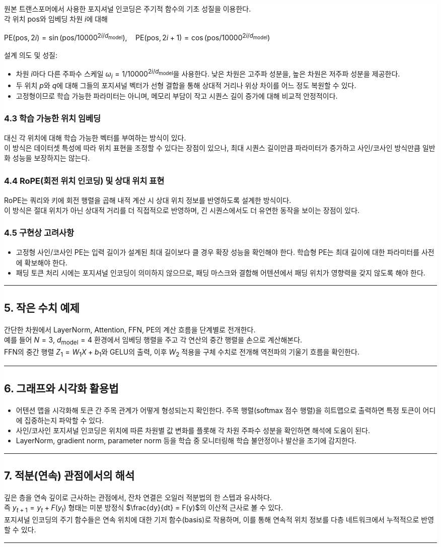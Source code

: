 원본 트랜스포머에서 사용한 포지셔널 인코딩은 주기적 함수의 기초 성질을 이용한다.  
각 위치 $\text{pos}$와 임베딩 차원 $i$에 대해  

$\text{PE}(\text{pos}, 2i) = \sin\left( \text{pos} / 10000^{2i / d_{\text{model}}} \right), \quad \text{PE}(\text{pos}, 2i+1) = \cos\left( \text{pos} / 10000^{2i / d_{\text{model}}} \right)$

설계 의도 및 성질:  

* 차원 $i$마다 다른 주파수 스케일 $\omega_i = 1 / 10000^{2i / d_{\text{model}}}$을 사용한다. 낮은 차원은 고주파 성분을, 높은 차원은 저주파 성분을 제공한다.  
* 두 위치 $p$와 $q$에 대해 그들의 포지셔널 벡터가 선형 결합을 통해 상대적 거리나 위상 차이를 어느 정도 복원할 수 있다.  
* 고정형이므로 학습 가능한 파라미터는 아니며, 메모리 부담이 작고 시퀀스 길이 증가에 대해 비교적 안정적이다.  

### 4.3 학습 가능한 위치 임베딩  

대신 각 위치에 대해 학습 가능한 벡터를 부여하는 방식이 있다.  
이 방식은 데이터셋 특성에 따라 위치 표현을 조정할 수 있다는 장점이 있으나, 최대 시퀀스 길이만큼 파라미터가 증가하고 사인/코사인 방식만큼 일반화 성능을 보장하지는 않는다.  

### 4.4 RoPE(회전 위치 인코딩) 및 상대 위치 표현  

RoPE는 쿼리와 키에 회전 행렬을 곱해 내적 계산 시 상대 위치 정보를 반영하도록 설계한 방식이다.  
이 방식은 절대 위치가 아닌 상대적 거리를 더 직접적으로 반영하며, 긴 시퀀스에서도 더 유연한 동작을 보이는 장점이 있다.  

### 4.5 구현상 고려사항  

* 고정형 사인/코사인 PE는 입력 길이가 설계된 최대 길이보다 클 경우 확장 성능을 확인해야 한다. 학습형 PE는 최대 길이에 대한 파라미터를 사전에 확보해야 한다.  
* 패딩 토큰 처리 시에는 포지셔널 인코딩이 의미하지 않으므로, 패딩 마스크와 결합해 어텐션에서 패딩 위치가 영향력을 갖지 않도록 해야 한다.  

---

## 5. 작은 수치 예제  

간단한 차원에서 LayerNorm, Attention, FFN, PE의 계산 흐름을 단계별로 전개한다.  
예를 들어 $N=3$, $d_{\text{model}}=4$ 환경에서 임베딩 행렬을 주고 각 연산의 중간 행렬을 손으로 계산해본다.  
FFN의 중간 행렬 $Z_1 = W_1 X + b_1$와 GELU의 출력, 이후 $W_2$ 적용을 구체 수치로 전개해 역전파의 기울기 흐름을 확인한다.  

---

## 6. 그래프와 시각화 활용법  

* 어텐션 맵을 시각화해 토큰 간 주목 관계가 어떻게 형성되는지 확인한다. 주목 행렬(softmax 점수 행렬)을 히트맵으로 출력하면 특정 토큰이 어디에 집중하는지 파악할 수 있다.  
* 사인/코사인 포지셔널 인코딩은 위치에 따른 차원별 값 변화를 플롯해 각 차원 주파수 성분을 확인하면 해석에 도움이 된다.  
* LayerNorm, gradient norm, parameter norm 등을 학습 중 모니터링해 학습 불안정이나 발산을 조기에 감지한다.  

---

## 7. 적분(연속) 관점에서의 해석  

깊은 층을 연속 깊이로 근사하는 관점에서, 잔차 연결은 오일러 적분법의 한 스텝과 유사하다.  
즉 $y_{t+1} = y_t + F(y_t)$ 형태는 미분 방정식 $\frac{dy}{dt} = F(y)$의 이산적 근사로 볼 수 있다.  
포지셔널 인코딩의 주기 함수들은 연속 위치에 대한 기저 함수(basis)로 작용하며, 이를 통해 연속적 위치 정보를 다층 네트워크에서 누적적으로 반영할 수 있다.  

---

